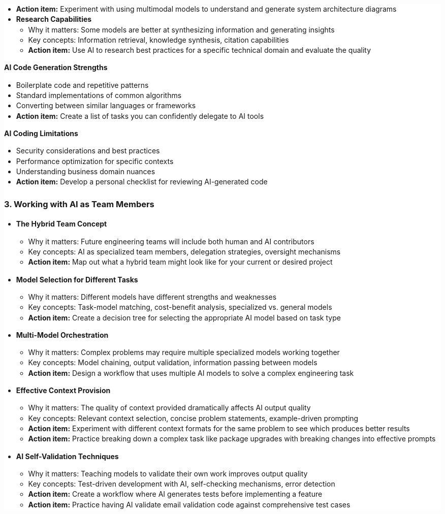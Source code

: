   - **Action item:** Experiment with using multimodal models to understand and generate system architecture diagrams
- **Research Capabilities**
  - Why it matters: Some models are better at synthesizing information and generating insights
  - Key concepts: Information retrieval, knowledge synthesis, citation capabilities
  - **Action item:** Use AI to research best practices for a specific technical domain and evaluate the quality

**AI Code Generation Strengths**

- Boilerplate code and repetitive patterns
- Standard implementations of common algorithms
- Converting between similar languages or frameworks
- **Action item:** Create a list of tasks you can confidently delegate to AI tools

**AI Coding Limitations**

- Security considerations and best practices
- Performance optimization for specific contexts
- Understanding business domain nuances
- **Action item:** Develop a personal checklist for reviewing AI-generated code

### 3. Working with AI as Team Members

- **The Hybrid Team Concept**

  - Why it matters: Future engineering teams will include both human and AI contributors
  - Key concepts: AI as specialized team members, delegation strategies, oversight mechanisms
  - **Action item:** Map out what a hybrid team might look like for your current or desired project

- **Model Selection for Different Tasks**

  - Why it matters: Different models have different strengths and weaknesses
  - Key concepts: Task-model matching, cost-benefit analysis, specialized vs. general models
  - **Action item:** Create a decision tree for selecting the appropriate AI model based on task type

- **Multi-Model Orchestration**

  - Why it matters: Complex problems may require multiple specialized models working together
  - Key concepts: Model chaining, output validation, information passing between models
  - **Action item:** Design a workflow that uses multiple AI models to solve a complex engineering task

- **Effective Context Provision**

  - Why it matters: The quality of context provided dramatically affects AI output quality
  - Key concepts: Relevant context selection, concise problem statements, example-driven prompting
  - **Action item:** Experiment with different context formats for the same problem to see which produces better results
  - **Action item:** Practice breaking down a complex task like package upgrades with breaking changes into effective prompts

- **AI Self-Validation Techniques**
  - Why it matters: Teaching models to validate their own work improves output quality
  - Key concepts: Test-driven development with AI, self-checking mechanisms, error detection
  - **Action item:** Create a workflow where AI generates tests before implementing a feature
  - **Action item:** Practice having AI validate email validation code against comprehensive test cases
